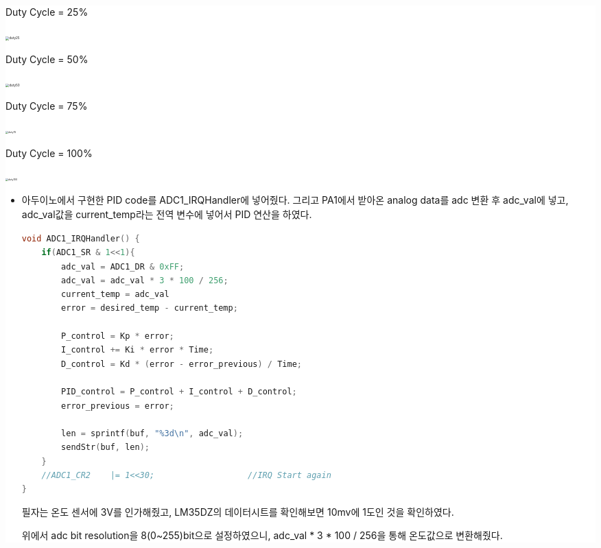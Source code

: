   Duty Cycle = 25%

  <img src="./Pictures/duty25.gif" alt="duty25" style="zoom:33%;" />

  Duty Cycle = 50%

  <img src="./Pictures/duty50.gif" alt="duty50" style="zoom:33%;" />

  Duty Cycle = 75%

  <img src="./Pictures/duty75.gif" alt="duty75" style="zoom: 25%;" />

  Duty Cycle = 100%

  <img src="./Pictures/duty100.gif" alt="duty100" style="zoom:25%;" />

  

- 아두이노에서 구현한 PID code를 ADC1_IRQHandler에 넣어줬다.
  그리고 PA1에서 받아온 analog data를 adc 변환 후 adc_val에 넣고, adc_val값을 current_temp라는 전역 변수에 넣어서 PID 연산을 하였다. 

  ```c
  void ADC1_IRQHandler() {
      if(ADC1_SR & 1<<1){
          adc_val = ADC1_DR & 0xFF;
          adc_val = adc_val * 3 * 100 / 256;
          current_temp = adc_val
          error = desired_temp - current_temp;
  
          P_control = Kp * error;
          I_control += Ki * error * Time;
          D_control = Kd * (error - error_previous) / Time;
  
          PID_control = P_control + I_control + D_control;   
          error_previous = error;
          
          len = sprintf(buf, "%3d\n", adc_val);
          sendStr(buf, len); 
      }
      //ADC1_CR2    |= 1<<30;                   //IRQ Start again
  }
  
  ```


  필자는 온도 센서에 3V를 인가해줬고, LM35DZ의 데이터시트를 확인해보면 10mv에 1도인 것을 확인하였다.

  위에서 adc bit resolution을 8(0~255)bit으로 설정하였으니, adc_val * 3 * 100 / 256을 통해 온도값으로 변환해줬다.